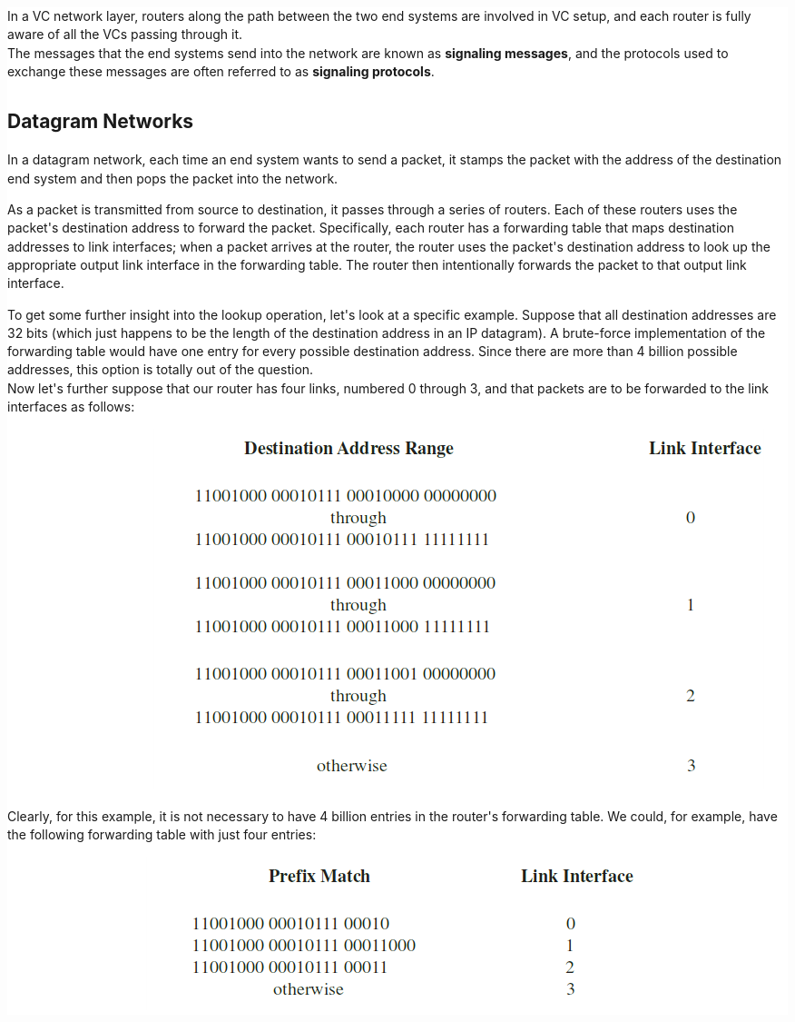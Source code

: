 In a VC network layer, routers along the path between the two end systems are involved in VC setup, and each router is fully aware of all the VCs passing through it.  
The messages that the end systems send into the network are known as __signaling messages__, and the protocols used to exchange these messages are often referred to as __signaling protocols__.

## Datagram Networks
In a datagram network, each time an end system wants to send a packet, it stamps the packet with the address of the destination end system and then pops the packet into the network.  

As a packet is transmitted from source to destination, it passes through a series of routers. Each of these routers uses the packet's destination address to forward the packet.  Specifically, each router has a forwarding table that maps destination addresses to link interfaces; when a packet arrives at the router, the router uses the packet's destination address to look up the appropriate output link interface in the forwarding table. The router then intentionally forwards the packet to that output link interface.  

To get some further insight into the lookup operation, let's look at a specific example. Suppose that all destination addresses are 32 bits (which just happens to be the length of the destination address in an IP datagram). A brute-force implementation of the forwarding table would have one entry for every possible destination address. Since there are more than 4 billion possible addresses, this option is totally out of the question.  
Now let's further suppose that our router has four links, numbered 0 through 3, and that packets are to be forwarded to the link interfaces as follows:  

![4_5_1](https://github.com/opwid/Library/blob/master/Computer-Networking-A-Top-Down-Approach/Images/4_5_1.png)  

Clearly, for this example, it is not necessary to have 4 billion entries in the router's forwarding table. We could, for example, have the following forwarding table with just four entries:  

![4_5_2](https://github.com/opwid/Library/blob/master/Computer-Networking-A-Top-Down-Approach/Images/4_5_2.png)  
